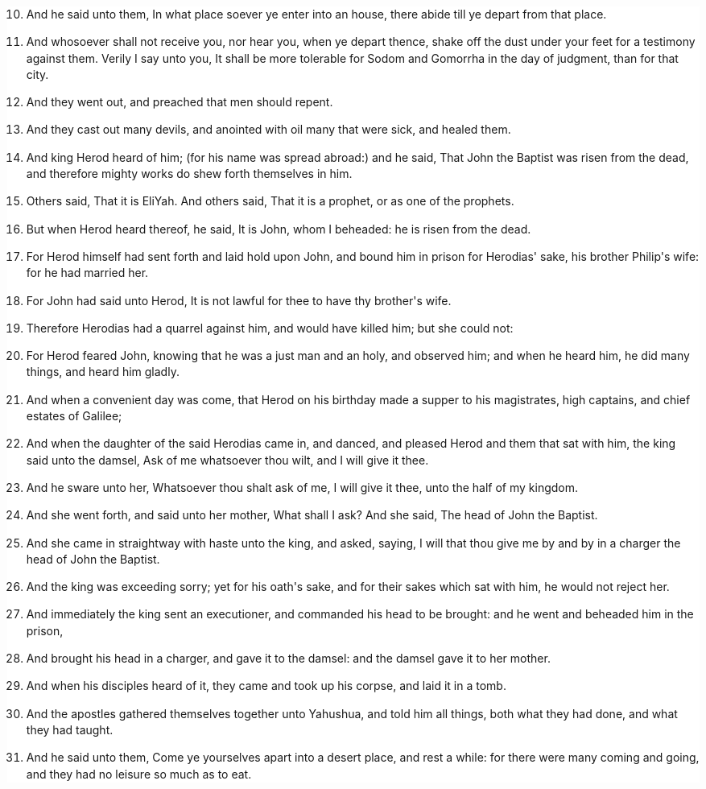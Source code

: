 10. And he said unto them, In what place soever ye enter into an house, there abide till ye depart from that place.

11. And whosoever shall not receive you, nor hear you, when ye depart thence, shake off the dust under your feet for a testimony against them. Verily I say unto you, It shall be more tolerable for Sodom and Gomorrha in the day of judgment, than for that city.

12. And they went out, and preached that men should repent.

13. And they cast out many devils, and anointed with oil many that were sick, and healed them.

14. And king Herod heard of him; (for his name was spread abroad:) and he said, That John the Baptist was risen from the dead, and therefore mighty works do shew forth themselves in him.

15. Others said, That it is EliYah. And others said, That it is a prophet, or as one of the prophets.

16. But when Herod heard thereof, he said, It is John, whom I beheaded: he is risen from the dead.

17. For Herod himself had sent forth and laid hold upon John, and bound him in prison for Herodias' sake, his brother Philip's wife: for he had married her.

18. For John had said unto Herod, It is not lawful for thee to have thy brother's wife.

19. Therefore Herodias had a quarrel against him, and would have killed him; but she could not:

20. For Herod feared John, knowing that he was a just man and an holy, and observed him; and when he heard him, he did many things, and heard him gladly.

21. And when a convenient day was come, that Herod on his birthday made a supper to his magistrates, high captains, and chief estates of Galilee;

22. And when the daughter of the said Herodias came in, and danced, and pleased Herod and them that sat with him, the king said unto the damsel, Ask of me whatsoever thou wilt, and I will give it thee.

23. And he sware unto her, Whatsoever thou shalt ask of me, I will give it thee, unto the half of my kingdom.

24. And she went forth, and said unto her mother, What shall I ask? And she said, The head of John the Baptist.

25. And she came in straightway with haste unto the king, and asked, saying, I will that thou give me by and by in a charger the head of John the Baptist.

26. And the king was exceeding sorry; yet for his oath's sake, and for their sakes which sat with him, he would not reject her.

27. And immediately the king sent an executioner, and commanded his head to be brought: and he went and beheaded him in the prison,

28. And brought his head in a charger, and gave it to the damsel: and the damsel gave it to her mother.

29. And when his disciples heard of it, they came and took up his corpse, and laid it in a tomb.

30. And the apostles gathered themselves together unto Yahushua, and told him all things, both what they had done, and what they had taught.

31. And he said unto them, Come ye yourselves apart into a desert place, and rest a while: for there were many coming and going, and they had no leisure so much as to eat.
